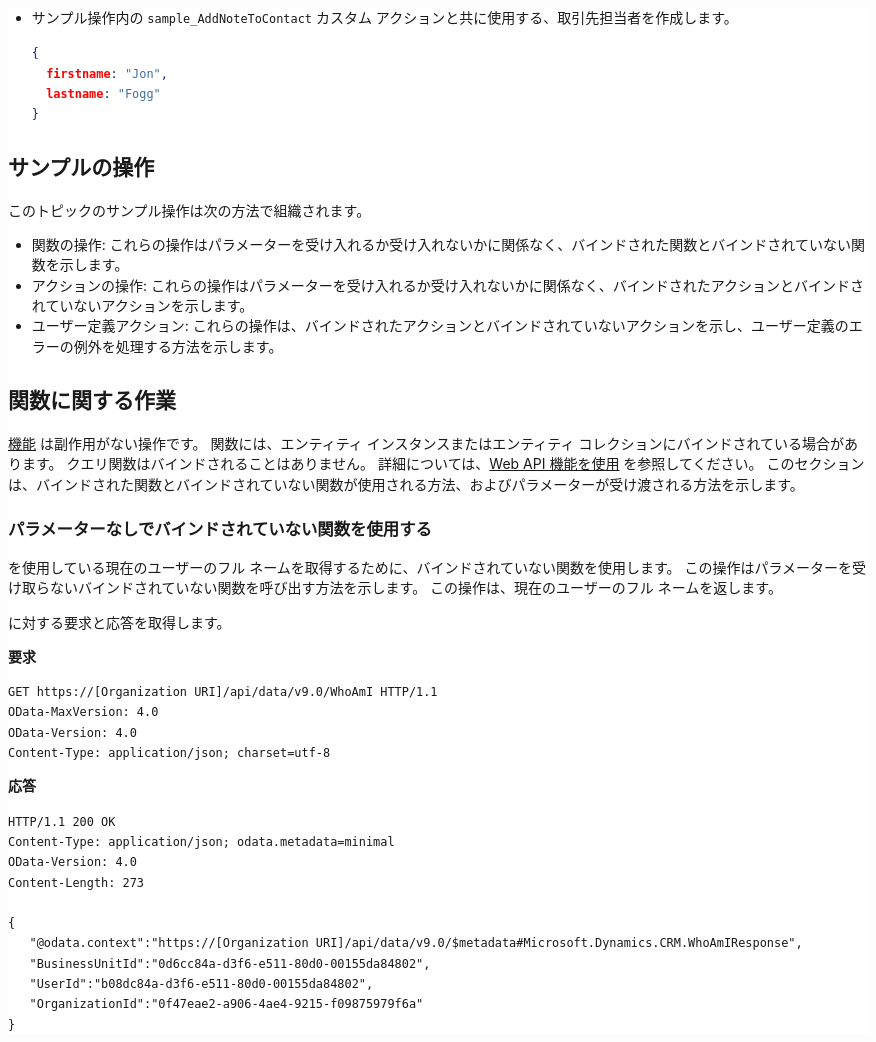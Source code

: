 - サンプル操作内の `sample_AddNoteToContact` カスタム アクションと共に使用する、取引先担当者を作成します。  
  
    ```json  
    {  
      firstname: "Jon",  
      lastname: "Fogg"  
    }  
    ```  
  
<a name="bkmk_sampleOperations"></a>
   
## <a name="sample-operations"></a>サンプルの操作  

このトピックのサンプル操作は次の方法で組織されます。  
  
- 関数の操作: これらの操作はパラメーターを受け入れるか受け入れないかに関係なく、バインドされた関数とバインドされていない関数を示します。  
- アクションの操作: これらの操作はパラメーターを受け入れるか受け入れないかに関係なく、バインドされたアクションとバインドされていないアクションを示します。  
- ユーザー定義アクション: これらの操作は、バインドされたアクションとバインドされていないアクションを示し、ユーザー定義のエラーの例外を処理する方法を示します。  
  
<a name="bkmk_workingWithFunctions"></a> 
  
## <a name="working-with-functions"></a>関数に関する作業  

[機能](web-api-types-operations.md#bkmk_functions) は副作用がない操作です。 関数には、エンティティ インスタンスまたはエンティティ コレクションにバインドされている場合があります。 クエリ関数はバインドされることはありません。 詳細については、[Web API 機能を使用](use-web-api-functions.md) を参照してください。 このセクションは、バインドされた関数とバインドされていない関数が使用される方法、およびパラメーターが受け渡される方法を示します。  
  
<a name="bkmk_unboundFunctionNoParams"></a>  
 
### <a name="using-unbound-function-with-no-parameters"></a>パラメーターなしでバインドされていない関数を使用する 
 
<xref href="Microsoft.Dynamics.CRM.WhoAmI?text=WhoAmI Function" /> を使用している現在のユーザーのフル ネームを取得するために、バインドされていない関数を使用します。 この操作はパラメーターを受け取らないバインドされていない関数を呼び出す方法を示します。 この操作は、現在のユーザーのフル ネームを返します。  
  
<xref href="Microsoft.Dynamics.CRM.WhoAmI?text=WhoAmI Function" /> に対する要求と応答を取得します。  
  
 **要求**  
  
```http  
GET https://[Organization URI]/api/data/v9.0/WhoAmI HTTP/1.1  
OData-MaxVersion: 4.0  
OData-Version: 4.0  
Content-Type: application/json; charset=utf-8   
```  
  
 **応答**  
  
```http  
HTTP/1.1 200 OK  
Content-Type: application/json; odata.metadata=minimal  
OData-Version: 4.0  
Content-Length: 273  
  
{  
   "@odata.context":"https://[Organization URI]/api/data/v9.0/$metadata#Microsoft.Dynamics.CRM.WhoAmIResponse",  
   "BusinessUnitId":"0d6cc84a-d3f6-e511-80d0-00155da84802",  
   "UserId":"b08dc84a-d3f6-e511-80d0-00155da84802",  
   "OrganizationId":"0f47eae2-a906-4ae4-9215-f09875979f6a"  
}  
```  
  